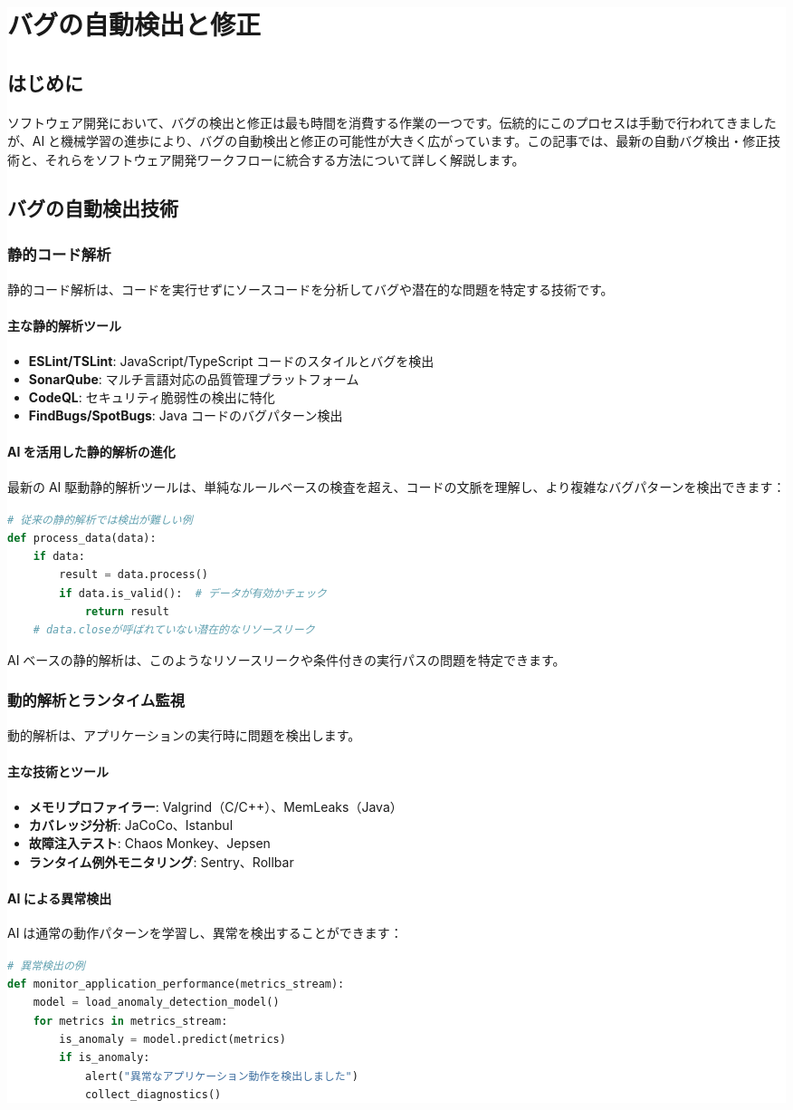 # バグの自動検出と修正

## はじめに

ソフトウェア開発において、バグの検出と修正は最も時間を消費する作業の一つです。伝統的にこのプロセスは手動で行われてきましたが、AI と機械学習の進歩により、バグの自動検出と修正の可能性が大きく広がっています。この記事では、最新の自動バグ検出・修正技術と、それらをソフトウェア開発ワークフローに統合する方法について詳しく解説します。

## バグの自動検出技術

### 静的コード解析

静的コード解析は、コードを実行せずにソースコードを分析してバグや潜在的な問題を特定する技術です。

#### 主な静的解析ツール

- **ESLint/TSLint**: JavaScript/TypeScript コードのスタイルとバグを検出
- **SonarQube**: マルチ言語対応の品質管理プラットフォーム
- **CodeQL**: セキュリティ脆弱性の検出に特化
- **FindBugs/SpotBugs**: Java コードのバグパターン検出

#### AI を活用した静的解析の進化

最新の AI 駆動静的解析ツールは、単純なルールベースの検査を超え、コードの文脈を理解し、より複雑なバグパターンを検出できます：

```python
# 従来の静的解析では検出が難しい例
def process_data(data):
    if data:
        result = data.process()
        if data.is_valid():  # データが有効かチェック
            return result
    # data.closeが呼ばれていない潜在的なリソースリーク
```

AI ベースの静的解析は、このようなリソースリークや条件付きの実行パスの問題を特定できます。

### 動的解析とランタイム監視

動的解析は、アプリケーションの実行時に問題を検出します。

#### 主な技術とツール

- **メモリプロファイラー**: Valgrind（C/C++）、MemLeaks（Java）
- **カバレッジ分析**: JaCoCo、Istanbul
- **故障注入テスト**: Chaos Monkey、Jepsen
- **ランタイム例外モニタリング**: Sentry、Rollbar

#### AI による異常検出

AI は通常の動作パターンを学習し、異常を検出することができます：

```python
# 異常検出の例
def monitor_application_performance(metrics_stream):
    model = load_anomaly_detection_model()
    for metrics in metrics_stream:
        is_anomaly = model.predict(metrics)
        if is_anomaly:
            alert("異常なアプリケーション動作を検出しました")
            collect_diagnostics()
```

